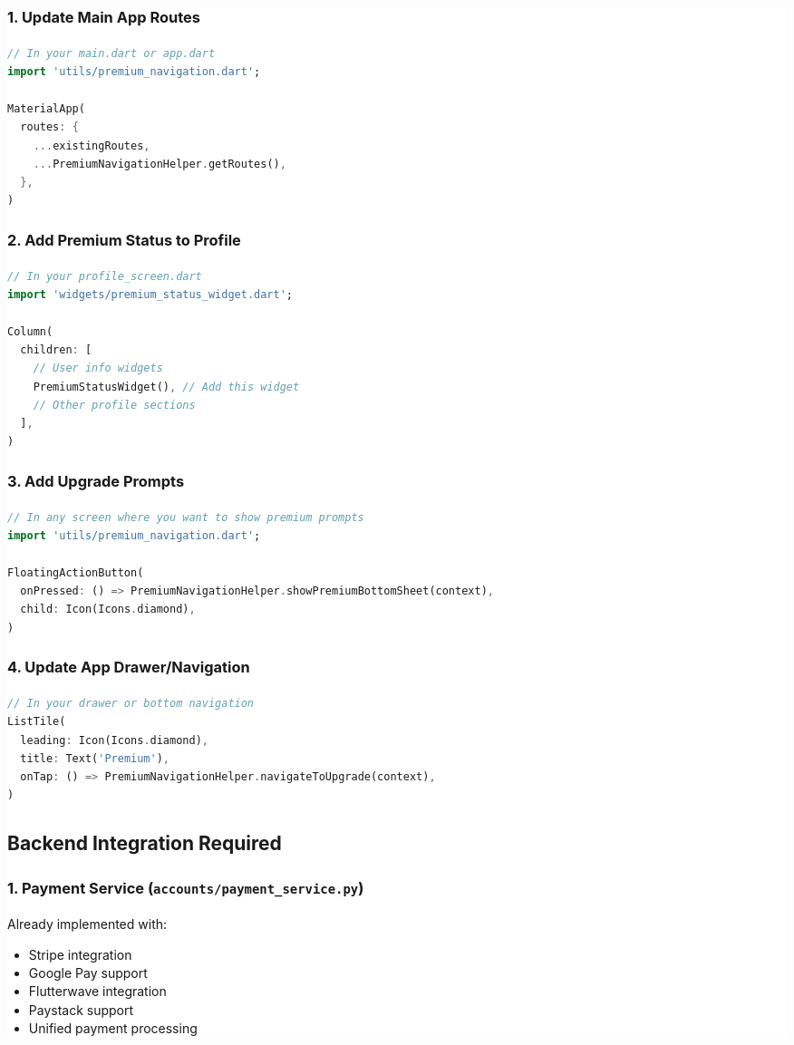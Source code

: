 ### 1. Update Main App Routes
```dart
// In your main.dart or app.dart
import 'utils/premium_navigation.dart';

MaterialApp(
  routes: {
    ...existingRoutes,
    ...PremiumNavigationHelper.getRoutes(),
  },
)
```

### 2. Add Premium Status to Profile
```dart
// In your profile_screen.dart
import 'widgets/premium_status_widget.dart';

Column(
  children: [
    // User info widgets
    PremiumStatusWidget(), // Add this widget
    // Other profile sections
  ],
)
```

### 3. Add Upgrade Prompts
```dart
// In any screen where you want to show premium prompts
import 'utils/premium_navigation.dart';

FloatingActionButton(
  onPressed: () => PremiumNavigationHelper.showPremiumBottomSheet(context),
  child: Icon(Icons.diamond),
)
```

### 4. Update App Drawer/Navigation
```dart
// In your drawer or bottom navigation
ListTile(
  leading: Icon(Icons.diamond),
  title: Text('Premium'),
  onTap: () => PremiumNavigationHelper.navigateToUpgrade(context),
)
```

## Backend Integration Required

### 1. Payment Service (`accounts/payment_service.py`)
Already implemented with:
- Stripe integration
- Google Pay support
- Flutterwave integration
- Paystack support
- Unified payment processing
